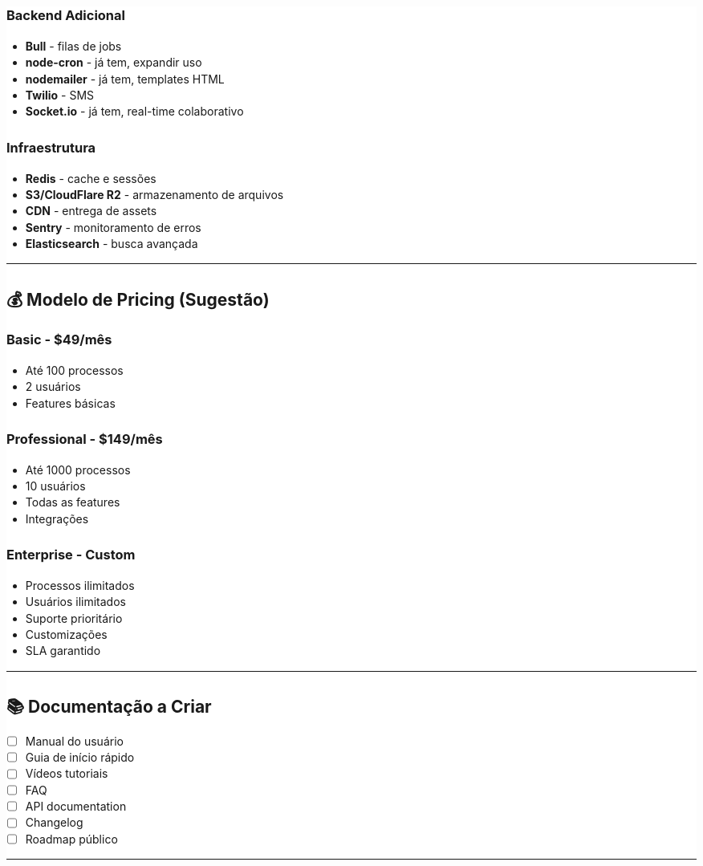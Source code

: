 ### Backend Adicional
- **Bull** - filas de jobs
- **node-cron** - já tem, expandir uso
- **nodemailer** - já tem, templates HTML
- **Twilio** - SMS
- **Socket.io** - já tem, real-time colaborativo

### Infraestrutura
- **Redis** - cache e sessões
- **S3/CloudFlare R2** - armazenamento de arquivos
- **CDN** - entrega de assets
- **Sentry** - monitoramento de erros
- **Elasticsearch** - busca avançada

---

## 💰 Modelo de Pricing (Sugestão)

### Basic - $49/mês
- Até 100 processos
- 2 usuários
- Features básicas

### Professional - $149/mês
- Até 1000 processos
- 10 usuários
- Todas as features
- Integrações

### Enterprise - Custom
- Processos ilimitados
- Usuários ilimitados
- Suporte prioritário
- Customizações
- SLA garantido

---

## 📚 Documentação a Criar

- [ ] Manual do usuário
- [ ] Guia de início rápido
- [ ] Vídeos tutoriais
- [ ] FAQ
- [ ] API documentation
- [ ] Changelog
- [ ] Roadmap público

---
